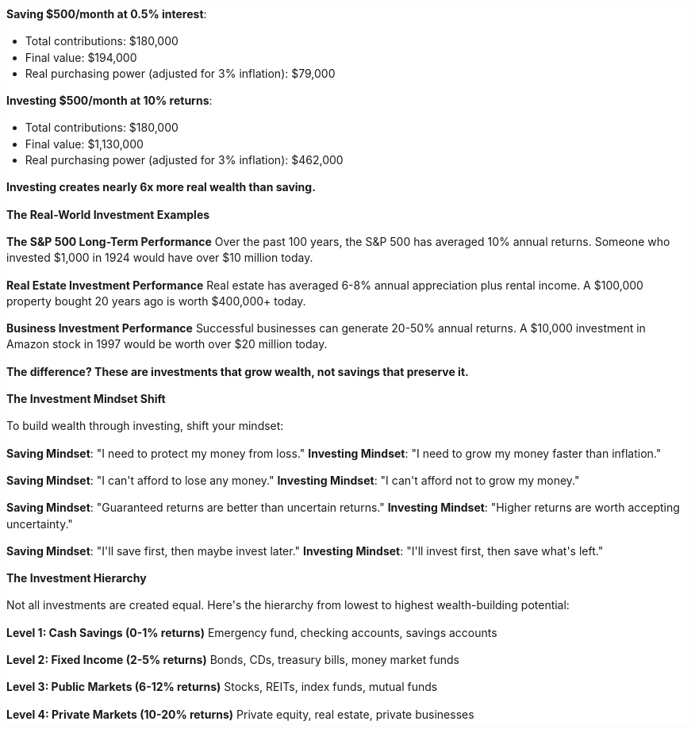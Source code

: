**Saving $500/month at 0.5% interest**:
- Total contributions: $180,000
- Final value: $194,000
- Real purchasing power (adjusted for 3% inflation): $79,000

**Investing $500/month at 10% returns**:
- Total contributions: $180,000
- Final value: $1,130,000
- Real purchasing power (adjusted for 3% inflation): $462,000

**Investing creates nearly 6x more real wealth than saving.**

**The Real-World Investment Examples**

**The S&P 500 Long-Term Performance**
Over the past 100 years, the S&P 500 has averaged 10% annual returns. Someone who invested $1,000 in 1924 would have over $10 million today.

**Real Estate Investment Performance**
Real estate has averaged 6-8% annual appreciation plus rental income. A $100,000 property bought 20 years ago is worth $400,000+ today.

**Business Investment Performance**
Successful businesses can generate 20-50% annual returns. A $10,000 investment in Amazon stock in 1997 would be worth over $20 million today.

**The difference? These are investments that grow wealth, not savings that preserve it.**

**The Investment Mindset Shift**

To build wealth through investing, shift your mindset:

**Saving Mindset**: "I need to protect my money from loss."
**Investing Mindset**: "I need to grow my money faster than inflation."

**Saving Mindset**: "I can't afford to lose any money."
**Investing Mindset**: "I can't afford not to grow my money."

**Saving Mindset**: "Guaranteed returns are better than uncertain returns."
**Investing Mindset**: "Higher returns are worth accepting uncertainty."

**Saving Mindset**: "I'll save first, then maybe invest later."
**Investing Mindset**: "I'll invest first, then save what's left."

**The Investment Hierarchy**

Not all investments are created equal. Here's the hierarchy from lowest to highest wealth-building potential:

**Level 1: Cash Savings (0-1% returns)**
Emergency fund, checking accounts, savings accounts

**Level 2: Fixed Income (2-5% returns)**
Bonds, CDs, treasury bills, money market funds

**Level 3: Public Markets (6-12% returns)**
Stocks, REITs, index funds, mutual funds

**Level 4: Private Markets (10-20% returns)**
Private equity, real estate, private businesses
